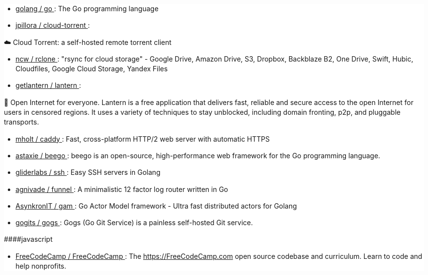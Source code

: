 * [
        golang / go
](https://github.com/golang/go): 
        The Go programming language
      
* [
        jpillora / cloud-torrent
](https://github.com/jpillora/cloud-torrent): 
        
☁️ Cloud Torrent: a self-hosted remote torrent client
      
* [
        ncw / rclone
](https://github.com/ncw/rclone): 
        "rsync for cloud storage" - Google Drive, Amazon Drive, S3, Dropbox, Backblaze B2, One Drive, Swift, Hubic, Cloudfiles, Google Cloud Storage, Yandex Files
      
* [
        getlantern / lantern
](https://github.com/getlantern/lantern): 
        
🏮 Open Internet for everyone. Lantern is a free application that delivers fast, reliable and secure access to the open Internet for users in censored regions. It uses a variety of techniques to stay unblocked, including domain fronting, p2p, and pluggable transports.
      
* [
        mholt / caddy
](https://github.com/mholt/caddy): 
        Fast, cross-platform HTTP/2 web server with automatic HTTPS
      
* [
        astaxie / beego
](https://github.com/astaxie/beego): 
        beego is an open-source, high-performance web framework for the Go programming language.
      
* [
        gliderlabs / ssh
](https://github.com/gliderlabs/ssh): 
        Easy SSH servers in Golang
      
* [
        agnivade / funnel
](https://github.com/agnivade/funnel): 
        A minimalistic 12 factor log router written in Go
      
* [
        AsynkronIT / gam
](https://github.com/AsynkronIT/gam): 
        Go Actor Model framework - Ultra fast distributed actors for Golang
      
* [
        gogits / gogs
](https://github.com/gogits/gogs): 
        Gogs (Go Git Service) is a painless self-hosted Git service.
      

####javascript
* [
        FreeCodeCamp / FreeCodeCamp
](https://github.com/FreeCodeCamp/FreeCodeCamp): 
        The https://FreeCodeCamp.com open source codebase and curriculum. Learn to code and help nonprofits.
      